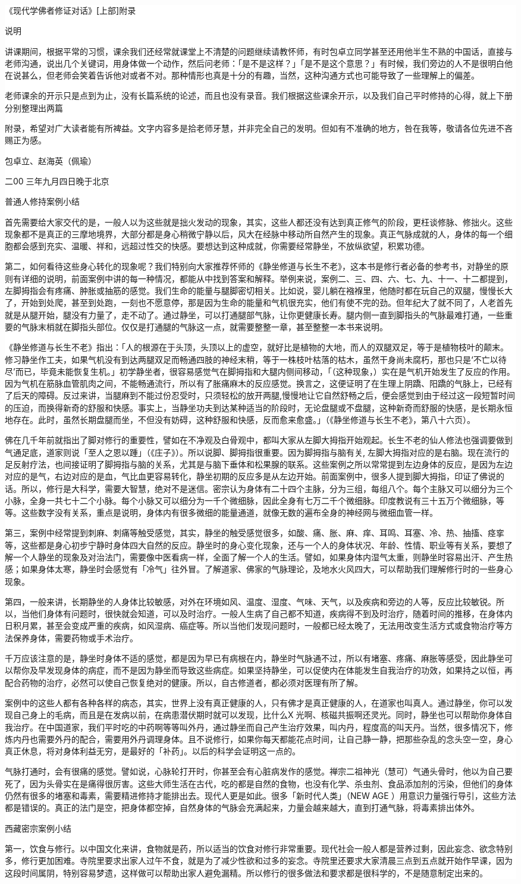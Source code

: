 《现代学佛者修证对话》[上部]附录

说明

讲课期间，根据平常的习惯，课余我们还经常就课堂上不清楚的问题继续请教怀师，有时包卓立同学甚至还用他半生不熟的中国话，直接与老师沟通，说出几个关键词，用身体做一个动作，然后问老师：「是不是这样？」「是不是这个意思？」有时候，我们旁边的人不是很明白他在说甚么，但老师会笑着告诉他对或者不对。那种情形也真是十分的有趣，当然，这种沟通方式也可能导致了一些理解上的偏差。

老师课余的开示只是点到为止，没有长篇系统的论述，而且也没有录音。我们根据这些课余开示，以及我们自己平时修持的心得，就上下册分别整理出两篇

附录，希望对广大读者能有所裨益。文字内容多是拾老师牙慧，并非完全自己的发明。但如有不准确的地方，咎在我等，敬请各位先进不吝赐正为感。

包卓立、赵海英（佩瑜）

二00 三年九月四日晚于北京

普通人修持案例小结

首先需要给大家交代的是，一般人以为这些就是拙火发动的现象，其实，这些人都还没有达到真正修气的阶段，更枉谈修脉、修拙火。这些现象都不是真正的三摩地境界，大部分都是身心稍微宁静以后，风大在经脉中移动所自然产生的现象。真正气脉成就的人，身体的每一个细胞都会感到充实、温暖、祥和，远超过性交的快感。要想达到这种成就，你需要经常静坐，不放纵欲望，积累功德。

第二，如何看待这些身心转化的现象呢？我们特别向大家推荐怀师的《静坐修道与长生不老》，这本书是修行者必备的参考书，对静坐的原则有详细的说明，前面案例中讲的每一种情况，都能从中找到答案和解释。举例来说，案例二、三、四、六、七、九、十一、十二都提到，左脚拇指会有疼痛、肿胀或抽筋的感觉。我们生命的能量与腿脚密切相关。比如说，婴儿躺在襁褓里，他随时都在玩自己的双腿，慢慢长大了，开始到处爬，甚至到处跑，一刻也不愿意停，那是因为生命的能量和气机很充实，他们有使不完的劲。但年纪大了就不同了，人老首先就是从腿开始，腿没有力量了，走不动了。通过静坐，可以打通腿部气脉，让你更健康长寿。腿内侧一直到脚指头的气脉最难打通，一些重要的气脉末梢就在脚指头部位。仅仅是打通腿的气脉这一点，就需要整整一章，甚至整整一本书来说明。

《静坐修道与长生不老》指出：「人的根源在于头顶，头顶以上的虚空，就好比是植物的大地，而人的双腿双足，等于是植物枝叶的颠末。修习静坐作工夫，如果气机没有到达两腿双足而畅通四肢的神经末稍，等于一株枝叶枯落的枯木，虽然干身尚未腐朽，那也只是‘不亡以待尽’而已，毕竟未能恢复生机。」初学静坐者，很容易感觉气在脚拇指和大腿内侧间移动，「（这种现象，）实在是气机开始发生了反应的作用。因为气机在筋脉血管肌肉之间，不能畅通流行，所以有了胀痛麻木的反应感觉。换言之，这便证明了在生理上阴蹻、阳蹻的气脉上，已经有了后天的障碍。反过来讲，当腿麻到不能过份忍受时，只须轻松的放开两腿,慢慢地让它自然舒畅之后，便会感觉到由于经过这一段短暂时间的压迫，而换得新奇的舒服和快感。事实上，当静坐功夫到达某种适当的阶段时，无论盘腿或不盘腿，这种新奇而舒服的快感，是长期永恒地存在。此时，虽然长期盘腿而坐，不但没有妨碍，这种舒服和快感，反而愈来愈盛。」（《静坐修道与长生不老》，第八十六页）。

佛在几千年前就指出了脚对修行的重要性，譬如在不净观及白骨观中，都叫大家从左脚大拇指开始观起。长生不老的仙人修法也强调要做到气通足底，道家则说「至人之恩以踵」（《庄子》）。所以说脚、脚拇指很重要。因为脚拇指与脑有关, 左脚大拇指对应的是右脑。现在流行的足反射疗法，也间接证明了脚拇指与脑的关系，尤其是与脑下垂体和松果腺的联系。这些案例之所以常常提到左边身体的反应，是因为左边对应的是气，右边对应的是血，气比血更容易转化，静坐初期的反应多是从左边开始。前面案例中，很多人提到脚大拇指，印证了佛说的话。所以，修行是大科学，需要大智慧，绝对不是迷信。密宗认为身体有二十四个主脉，分为三组，每组八个。每个主脉又可以细分为三个小脉，全身一共七十二个小脉。每个小脉又可以细分为一千个微细脉，因此全身有七万二千个微细脉。印度教说有三十五万个微细脉，等等。这些数字没有关系，重点是说明，身体内有很多微细的能量通道，就像无数的遍布全身的神经网与微细血管一样。

第三，案例中经常提到刺麻、刺痛等触受感觉，其实，静坐的触受感觉很多，如酸、痛、胀、麻、痒、耳鸣、耳塞、冷、热、抽搐、痉挛等，这些都是身心初步宁静时身体四大自然的反应。静坐时的身心变化现象，还与一个人的身体状况、年龄、性情、职业等有关系，要想了解一个人静坐的现象及对治法门，需要像中医看病一样，全面了解一个人的生活。譬如，如果身体内湿气太重，则静坐时容易出汗、产生热感；如果身体太寒，静坐时会感觉有「冷气」往外冒。了解道家、佛家的气脉理论，及地水火风四大，可以帮助我们理解修行时的一些身心现象。

第四，一般来讲，长期静坐的人身体比较敏感，对外在环境如风、温度、湿度、气味、天气，以及疾病和旁边的人等，反应比较敏锐。所以，当他们身体有问题时，很快就会知道，可以及时治疗。一般人生病了自己都不知道，疾病得不到及时治疗，随着时间的推移，在身体内日积月累，甚至会变成严重的疾病，如风湿病、癌症等。所以当他们发现问题时，一般都已经太晚了，无法用改变生活方式或食物治疗等方法保养身体，需要药物或手术治疗。

千万应该注意的是，静坐时身体不适的感觉，都是因为早已有病根在内，静坐时气脉通不过，所以有堵塞、疼痛、麻胀等感受，因此静坐可以帮你及早发现身体的病症，而不是因为静坐而导致这些病症。如果坚持静坐，可以促使内在体能发生自我治疗的功效，如果持之以恒，再配合药物的治疗，必然可以使自己恢复绝对的健康。所以，自古修道者，都必须对医理有所了解。

案例中的这些人都有各种各样的病态，其实，世界上没有真正健康的人，只有佛才是真正健康的人，在道家也叫真人。通过静坐，你可以发现自己身上的毛病，而且是在发病以前，在病患潜伏期时就可以发现，比什么X 光啊、核磁共振啊还灵光。同时，静坐也可以帮助你身体自我治疗。在中国道家，我们平时吃的中药啊等等叫外丹，通过静坐而自己产生治疗效果，叫内丹，程度高的叫天丹。当然，很多情况下，修炼内丹也需要外丹的配合，需要用外丹调理身体。且不说修行，如果你每天都能花点时间，让自己静一静，把那些杂乱的念头空一空，身心真正休息，将对身体利益无穷，是最好的「补药」。以后的科学会证明这一点的。

气脉打通时，会有很痛的感觉。譬如说，心脉轮打开时，你甚至会有心脏病发作的感觉。禅宗二祖神光（慧可）气通头骨时，他以为自己要死了，因为头骨实在是痛得很厉害。这些大师生活在古代，吃的都是自然的食物，也没有化学、杀虫剂、食品添加剂的污染，但他们的身体仍然有很多的堵塞和毒素，需要精进修持才能排出去。现代人更是如此。很多「新时代人类」（NEW AGE ）用意识力量强行导引，这些方法都是错误的。真正的法门是空，把身体都空掉，自然身体的气脉会充满起来，力量会越来越大，直到打通气脉，将毒素排出体外。

西藏密宗案例小结

第一，饮食与修行。以中国文化来讲，食物就是药，所以适当的饮食对修行非常重要。现代社会一般人都是营养过剩，因此妄念、欲念特别多，修行更加困难。寺院里要求出家人过午不食，就是为了减少性欲和过多的妄念。寺院里还要求大家清晨三点到五点就开始作早课，因为这段时间属阴，特别容易梦遗，这样做可以帮助出家人避免漏精。所以修行的很多做法和要求都是很科学的，不是随意制定出来的。
